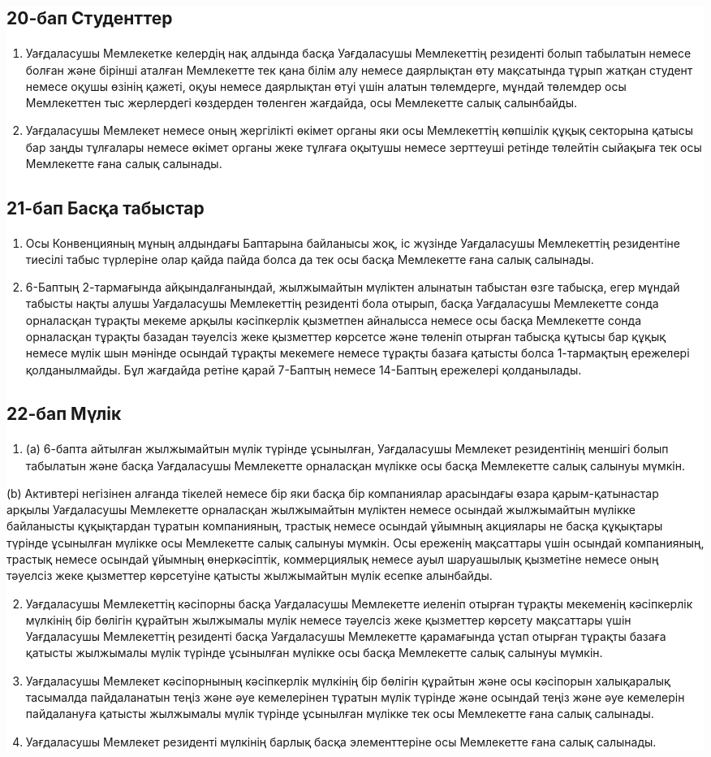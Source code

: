 ## 20-бап Студенттер

1. Уағдаласушы Мемлекетке келердiң нақ алдында басқа Уағдаласушы Мемлекеттiң резидентi болып табылатын немесе болған және бiрiншi аталған Мемлекетте тек қана бiлiм алу немесе даярлықтан өту мақсатында тұрып жатқан студент немесе оқушы өзiнiң қажетi, оқуы немесе даярлықтан өтуi үшiн алатын төлемдерге, мұндай төлемдер осы Мемлекеттен тыс жерлердегi көздерден төленген жағдайда, осы Мемлекетте салық салынбайды.

2. Уағдаласушы Мемлекет немесе оның жергiлiктi өкiмет органы яки осы Мемлекеттiң көпшiлiк құқық секторына қатысы бар заңды тұлғалары немесе өкiмет органы жеке тұлғаға оқытушы немесе зерттеушi ретiнде төлейтiн сыйақыға тек осы Мемлекетте ғана салық салынады.

## 21-бап Басқа табыстар

1. Осы Конвенцияның мұның алдындағы Баптарына байланысы жоқ, iс жүзiнде Уағдаласушы Мемлекеттiң резидентiне тиесiлi табыс түрлерiне олар қайда пайда болса да тек осы басқа Мемлекетте ғана салық салынады.

2. 6-Баптың 2-тармағында айқындалғанындай, жылжымайтын мүлiктен алынатын табыстан өзге табысқа, егер мұндай табысты нақты алушы Уағдаласушы Мемлекеттiң резидентi бола отырып, басқа Уағдаласушы Мемлекетте сонда орналасқан тұрақты мекеме арқылы кәсiпкерлiк қызметпен айналысса немесе осы басқа Мемлекетте сонда орналасқан тұрақты базадан тәуелсiз жеке қызметтер көрсетсе және төленіп отырған табысқа құтысы бар құқық немесе мүлiк шын мәнiнде осындай тұрақты мекемеге немесе тұрақты базаға қатысты болса 1-тармақтың ережелерi қолданылмайды. Бұл жағдайда ретiне қарай 7-Баптың немесе 14-Баптың ережелерi қолданылады.

## 22-бап Мүлік

1. (а) 6-бапта айтылған жылжымайтын мүлiк түрiнде ұсынылған, Уағдаласушы Мемлекет резидентiнiң меншiгi болып табылатын және басқа Уағдаласушы Мемлекетте орналасқан мүлiкке осы басқа Мемлекетте салық салынуы мүмкiн.

(b) Активтерi негiзiнен алғанда тiкелей немесе бiр яки басқа бiр компаниялар арасындағы өзара қарым-қатынастар арқылы Уағдаласушы Мемлекетте орналасқан жылжымайтын мүлiктен немесе осындай жылжымайтын мүлiкке байланысты құқықтардан тұратын компанияның, трастық немесе осындай ұйымның акциялары не басқа құқықтары түрiнде ұсынылған мүлiкке осы Мемлекетте салық салынуы мүмкiн. Осы ереженiң мақсаттары үшiн осындай компанияның, трастық немесе осындай ұйымның өнеркәсiптiк, коммерциялық немесе ауыл шаруашылық қызметiне немесе оның тәуелсiз жеке қызметтер көрсетуiне қатысты жылжымайтын мүлiк есепке алынбайды.

2. Уағдаласушы Мемлекеттiң кәсiпорны басқа Уағдаласушы Мемлекетте иеленiп отырған тұрақты мекеменiң кәсiпкерлiк мүлкiнiң бiр бөлiгiн құрайтын жылжымалы мүлiк немесе тәуелсiз жеке қызметтер көрсету мақсаттары үшiн Уағдаласушы Мемлекеттiң резидентi басқа Уағдаласушы Мемлекетте қарамағында ұстап отырған тұрақты базаға қатысты жылжымалы мүлiк түрiнде ұсынылған мүлiкке осы басқа Мемлекетте салық салынуы мүмкін.

3. Уағдаласушы Мемлекет кәсiпорнының кәсiпкерлiк мүлкінiң бiр бөлiгiн құрайтын және осы кәсiпорын халықаралық тасымалда пайдаланатын теңiз және әуе кемелерiнен тұратын мүлiк түрiнде және осындай теңiз және әуе кемелерiн пайдалануға қатысты жылжымалы мүлiк түрiнде ұсынылған мүлiкке тек осы Мемлекетте ғана салық салынады.

4. Уағдаласушы Мемлекет резидентi мүлкiнiң барлық басқа элементтерiне осы Мемлекетте ғана салық салынады.
